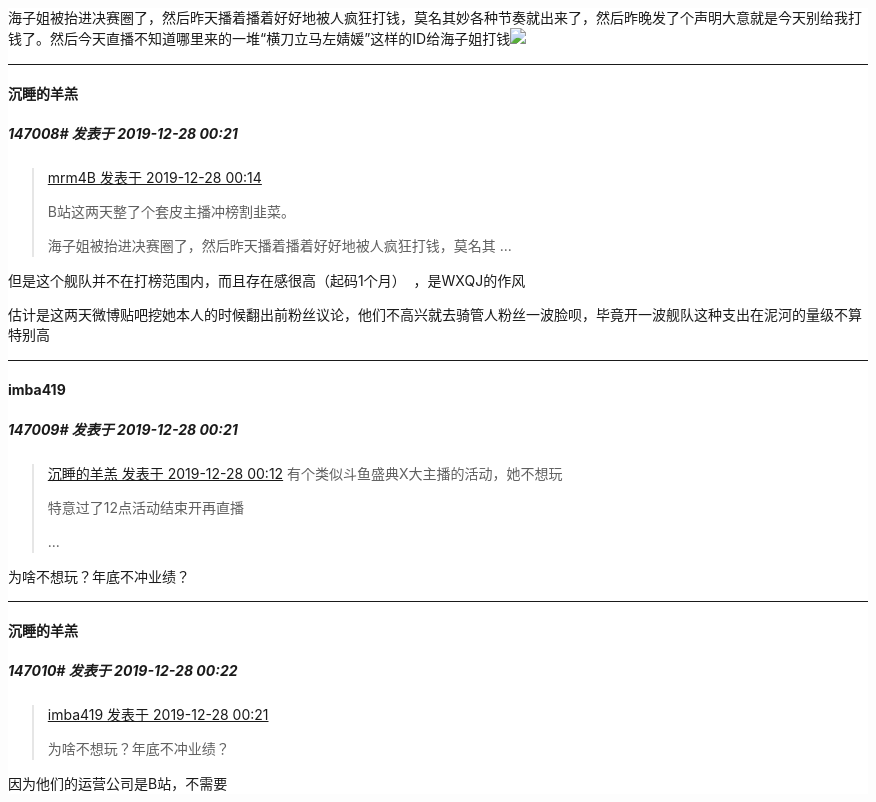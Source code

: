 海子姐被抬进决赛圈了，然后昨天播着播着好好地被人疯狂打钱，莫名其妙各种节奏就出来了，然后昨晚发了个声明大意就是今天别给我打钱了。然后今天直播不知道哪里来的一堆“横刀立马左婧媛”这样的ID给海子姐打钱<img src="https://static.saraba1st.com/image/smiley/face2017/067.png" referrerpolicy="no-referrer">







*****

####  沉睡的羊羔  
##### 147008#       发表于 2019-12-28 00:21



<blockquote><a href="httphttps://bbs.saraba1st.com/2b/forum.php?mod=redirect&amp;goto=findpost&amp;pid=46009433&amp;ptid=1105387" target="_blank">mrm4B 发表于 2019-12-28 00:14</a>

B站这两天整了个套皮主播冲榜割韭菜。

海子姐被抬进决赛圈了，然后昨天播着播着好好地被人疯狂打钱，莫名其 ...</blockquote>
但是这个舰队并不在打榜范围内，而且存在感很高（起码1个月）  ，是WXQJ的作风


估计是这两天微博贴吧挖她本人的时候翻出前粉丝议论，他们不高兴就去骑管人粉丝一波脸呗，毕竟开一波舰队这种支出在泥河的量级不算特别高







*****

####  imba419  
##### 147009#       发表于 2019-12-28 00:21



<blockquote><a href="httphttps://bbs.saraba1st.com/2b/forum.php?mod=redirect&amp;goto=findpost&amp;pid=46009411&amp;ptid=1105387" target="_blank">沉睡的羊羔 发表于 2019-12-28 00:12</a>
有个类似斗鱼盛典X大主播的活动，她不想玩

特意过了12点活动结束开再直播

 ...</blockquote>
为啥不想玩？年底不冲业绩？







*****

####  沉睡的羊羔  
##### 147010#       发表于 2019-12-28 00:22



<blockquote><a href="httphttps://bbs.saraba1st.com/2b/forum.php?mod=redirect&amp;goto=findpost&amp;pid=46009495&amp;ptid=1105387" target="_blank">imba419 发表于 2019-12-28 00:21</a>

为啥不想玩？年底不冲业绩？</blockquote>
因为他们的运营公司是B站，不需要
